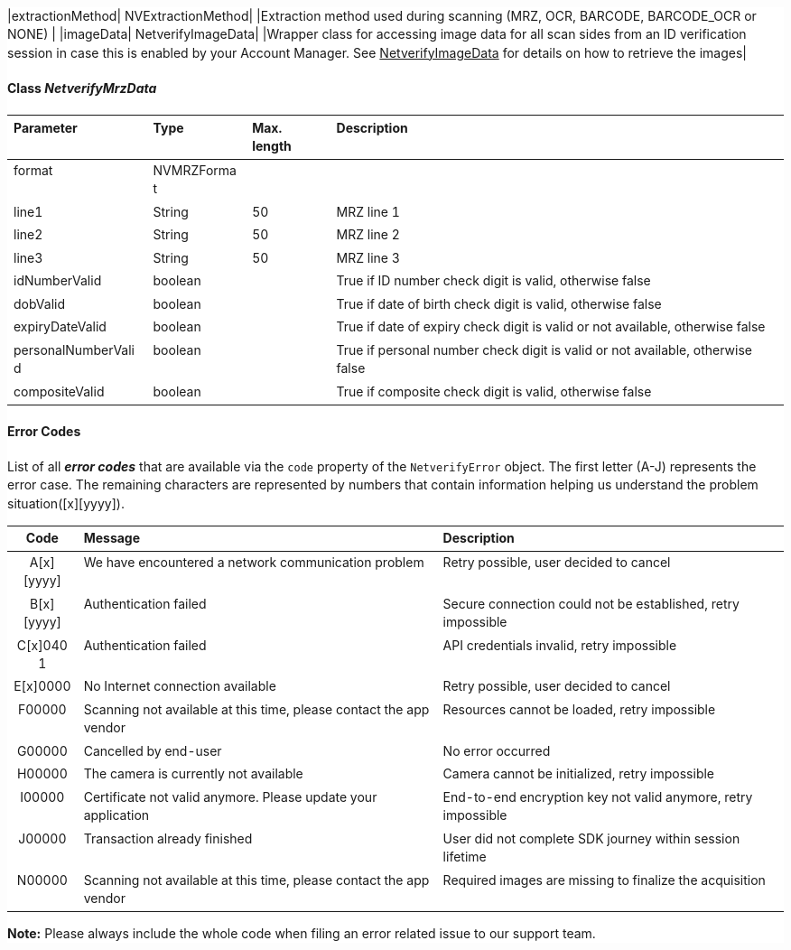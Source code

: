 |extractionMethod|	NVExtractionMethod| |Extraction method used during scanning (MRZ, OCR, BARCODE, BARCODE_OCR or NONE) |
|imageData|	NetverifyImageData|	|Wrapper class for accessing image data for all scan sides from an ID verification session in case this is enabled by your Account Manager. See [NetverifyImageData](https://jumio.github.io/mobile-sdk-android/com/jumio/nv/NetverifyImageData.html) for details on how to retrieve the images|


#### Class ___NetverifyMrzData___
|Parameter  |Type 	| Max. length | Description      |
|:----------|:------|:------------|:-----------------|
|format|	NVMRZFormat|		|
|line1|	String|	50|	MRZ line 1	|
|line2|	String| 50|	MRZ line 2	|
|line3|	String|	50|	MRZ line 3	|
|idNumberValid|	boolean | | True if ID number check digit is valid, otherwise false	|
|dobValid| boolean | | True if date of birth check digit is valid, otherwise false	|
|expiryDateValid|	boolean| | True if date of expiry check digit is valid or not available, otherwise false |
|personalNumberValid	| boolean | |	True if personal number check digit is valid or not available, otherwise false |
|compositeValid| boolean | | True if composite check digit is valid, otherwise false	|

#### Error Codes
List of all **_error codes_** that are available via the `code` property of the `NetverifyError` object. The first letter (A-J) represents the error case. The remaining characters are represented by numbers that contain information helping us understand the problem situation([x][yyyy]).

|Code        	  | Message  | Description      |
| :--------------:|:---------|:-----------------|
|A[x][yyyy]| We have encountered a network communication problem | Retry possible, user decided to cancel |
|B[x][yyyy]| Authentication failed | Secure connection could not be established, retry impossible |
|C[x]0401| Authentication failed | API credentials invalid, retry impossible |
|E[x]0000| No Internet connection available | Retry possible, user decided to cancel |
|F00000| Scanning not available at this time, please contact the app vendor | Resources cannot be loaded, retry impossible |
|G00000| Cancelled by end-user | No error occurred |
|H00000| The camera is currently not available | Camera cannot be initialized, retry impossible |
|I00000| Certificate not valid anymore. Please update your application | End-to-end encryption key not valid anymore, retry impossible |
|J00000| Transaction already finished | User did not complete SDK journey within session lifetime |
|N00000| Scanning not available at this time, please contact the app vendor | Required images are missing to finalize the acquisition |

__Note:__ Please always include the whole code when filing an error related issue to our support team.
